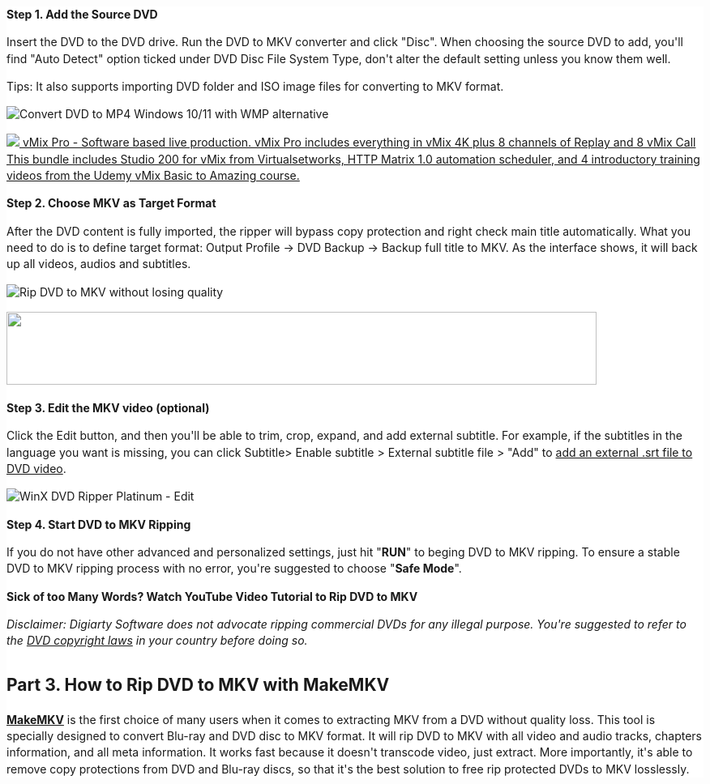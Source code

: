 **Step 1\. Add the Source DVD** 

 Insert the DVD to the DVD drive. Run the DVD to MKV converter and click "Disc". When choosing the source DVD to add, you'll find "Auto Detect" option ticked under DVD Disc File System Type, don't alter the default setting unless you know them well.

Tips: It also supports importing DVD folder and ISO image files for converting to MKV format.

![Convert DVD to MP4 Windows 10/11 with WMP alternative](https://www.winxdvd.com/resource/../seo-img/dvd-ripper/drp-interface-700.jpg) 


<a href="https://secure.2checkout.com/order/checkout.php?PRODS=30901410&QTY=1&AFFILIATE=108875&CART=1"> <img src="https://secure.avangate.com/images/merchant/ce9a6fb2becc2d235e62b125e9260102/products/copy_1_copy_vMixCallScreenshot1-large.jpg" border="0"> vMix Pro - Software based live production. vMix Pro includes everything in vMix 4K plus 8 channels of Replay and 8 vMix Call 
This bundle includes Studio 200 for vMix from Virtualsetworks, HTTP Matrix 1.0 automation scheduler, and 4 introductory training videos from the Udemy vMix Basic to Amazing course. </a>

**Step 2\. Choose MKV as Target Format**

After the DVD content is fully imported, the ripper will bypass copy protection and right check main title automatically. What you need to do is to define target format: Output Profile -> DVD Backup -> Backup full title to MKV. As the interface shows, it will back up all videos, audios and subtitles.

![Rip DVD to MKV without losing quality](https://www.winxdvd.com/resource/../seo-img/dvd-ripper/dvd-to-mkv-700.jpg) 


<a href="https://zonlipartnershipprogram.pxf.io/c/5597632/1596691/17882" target="_top" id="1596691"><img src="//a.impactradius-go.com/display-ad/17882-1596691" border="0" alt="" width="728" height="90"/></a><img height="0" width="0" src="https://imp.pxf.io/i/5597632/1596691/17882" style="position:absolute;visibility:hidden;" border="0" />

**Step 3\. Edit the MKV video (optional)**

 Click the Edit button, and then you'll be able to trim, crop, expand, and add external subtitle. For example, if the subtitles in the language you want is missing, you can click Subtitle> Enable subtitle > External subtitle file > "Add" to [add an external .srt file to DVD video](https://tools.techidaily.com/winxdvd/products/). 

![WinX DVD Ripper Platinum - Edit](https://www.winxdvd.com/resource/../seo-img/dvd-ripper/edit-add-external-subtitle-700.jpg) 

**Step 4\. Start DVD to MKV Ripping**

If you do not have other advanced and personalized settings, just hit "**RUN**" to beging DVD to MKV ripping. To ensure a stable DVD to MKV ripping process with no error, you're suggested to choose "**Safe Mode**".

**Sick of too Many Words? Watch YouTube Video Tutorial to Rip DVD to MKV**

_Disclaimer: Digiarty Software does not advocate ripping commercial DVDs for any illegal purpose. You're suggested to refer to the [DVD copyright laws](https://tools.techidaily.com/winxdvd/products/) in your country before doing so._ 

## Part 3\. How to Rip DVD to MKV with MakeMKV

[**MakeMKV**](https://www.makemkv.com/) is the first choice of many users when it comes to extracting MKV from a DVD without quality loss. This tool is specially designed to convert Blu-ray and DVD disc to MKV format. It will rip DVD to MKV with all video and audio tracks, chapters information, and all meta information. It works fast because it doesn't transcode video, just extract. More importantly, it's able to remove copy protections from DVD and Blu-ray discs, so that it's the best solution to free rip protected DVDs to MKV losslessly. 
